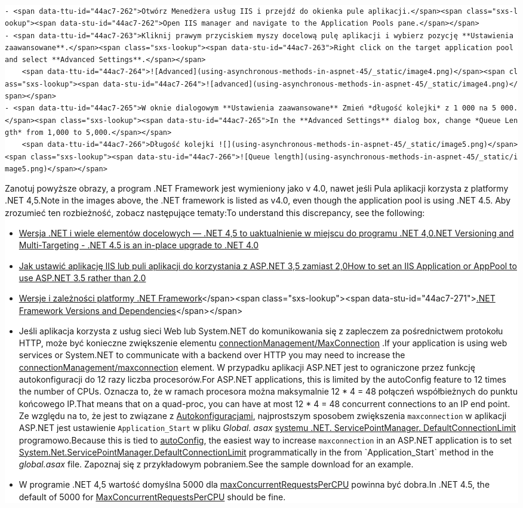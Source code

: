     - <span data-ttu-id="44ac7-262">Otwórz Menedżera usług IIS i przejdź do okienka pule aplikacji.</span><span class="sxs-lookup"><span data-stu-id="44ac7-262">Open IIS manager and navigate to the Application Pools pane.</span></span>
    - <span data-ttu-id="44ac7-263">Kliknij prawym przyciskiem myszy docelową pulę aplikacji i wybierz pozycję **Ustawienia zaawansowane**.</span><span class="sxs-lookup"><span data-stu-id="44ac7-263">Right click on the target application pool and select **Advanced Settings**.</span></span>  
        <span data-ttu-id="44ac7-264">![Advanced](using-asynchronous-methods-in-aspnet-45/_static/image4.png)</span><span class="sxs-lookup"><span data-stu-id="44ac7-264">![advanced](using-asynchronous-methods-in-aspnet-45/_static/image4.png)</span></span>
    - <span data-ttu-id="44ac7-265">W oknie dialogowym **Ustawienia zaawansowane** Zmień *długość kolejki* z 1 000 na 5 000.</span><span class="sxs-lookup"><span data-stu-id="44ac7-265">In the **Advanced Settings** dialog box, change *Queue Length* from 1,000 to 5,000.</span></span>  
        <span data-ttu-id="44ac7-266">Długość kolejki ![](using-asynchronous-methods-in-aspnet-45/_static/image5.png)</span><span class="sxs-lookup"><span data-stu-id="44ac7-266">![Queue length](using-asynchronous-methods-in-aspnet-45/_static/image5.png)</span></span>  
  
  <span data-ttu-id="44ac7-267">Zanotuj powyższe obrazy, a program .NET Framework jest wymieniony jako v 4.0, nawet jeśli Pula aplikacji korzysta z platformy .NET 4,5.</span><span class="sxs-lookup"><span data-stu-id="44ac7-267">Note in the images above, the .NET framework is listed as v4.0, even though the application pool is using .NET 4.5.</span></span> <span data-ttu-id="44ac7-268">Aby zrozumieć ten rozbieżność, zobacz następujące tematy:</span><span class="sxs-lookup"><span data-stu-id="44ac7-268">To understand this discrepancy, see the following:</span></span>

- [<span data-ttu-id="44ac7-269">Wersja .NET i wiele elementów docelowych — .NET 4,5 to uaktualnienie w miejscu do programu .NET 4,0</span><span class="sxs-lookup"><span data-stu-id="44ac7-269">.NET Versioning and Multi-Targeting - .NET 4.5 is an in-place upgrade to .NET 4.0</span></span>](http://www.hanselman.com/blog/NETVersioningAndMultiTargetingNET45IsAnInplaceUpgradeToNET40.aspx)
- [<span data-ttu-id="44ac7-270">Jak ustawić aplikację IIS lub puli aplikacji do korzystania z ASP.NET 3,5 zamiast 2,0</span><span class="sxs-lookup"><span data-stu-id="44ac7-270">How to set an IIS Application or AppPool to use ASP.NET 3.5 rather than 2.0</span></span>](http://www.hanselman.com/blog/HowToSetAnIISApplicationOrAppPoolToUseASPNET35RatherThan20.aspx)
- <span data-ttu-id="44ac7-271">[Wersje i zależności platformy .NET Framework](https://msdn.microsoft.com/library/bb822049(VS.110).aspx)</span><span class="sxs-lookup"><span data-stu-id="44ac7-271">[.NET Framework Versions and Dependencies](https://msdn.microsoft.com/library/bb822049(VS.110).aspx)</span></span>

- <span data-ttu-id="44ac7-272">Jeśli aplikacja korzysta z usług sieci Web lub System.NET do komunikowania się z zapleczem za pośrednictwem protokołu HTTP, może być konieczne zwiększenie elementu [connectionManagement/MaxConnection](https://msdn.microsoft.com/library/fb6y0fyc(VS.110).aspx) .</span><span class="sxs-lookup"><span data-stu-id="44ac7-272">If your application is using web services or System.NET to communicate with a backend over HTTP you may need to increase the [connectionManagement/maxconnection](https://msdn.microsoft.com/library/fb6y0fyc(VS.110).aspx) element.</span></span> <span data-ttu-id="44ac7-273">W przypadku aplikacji ASP.NET jest to ograniczone przez funkcję autokonfiguracji do 12 razy liczba procesorów.</span><span class="sxs-lookup"><span data-stu-id="44ac7-273">For ASP.NET applications, this is limited by the autoConfig feature to 12 times the number of CPUs.</span></span> <span data-ttu-id="44ac7-274">Oznacza to, że w ramach procesora można maksymalnie 12 \* 4 = 48 połączeń współbieżnych do punktu końcowego IP.</span><span class="sxs-lookup"><span data-stu-id="44ac7-274">That means that on a quad-proc, you can have at most 12 \* 4 = 48 concurrent connections to an IP end point.</span></span> <span data-ttu-id="44ac7-275">Ze względu na to, że jest to związane z [Autokonfiguracjami](https://msdn.microsoft.com/library/7w2sway1(VS.110).aspx), najprostszym sposobem zwiększenia `maxconnection` w aplikacji ASP.NET jest ustawienie `Application_Start` w pliku *Global. asax* [systemu .NET. ServicePointManager. DefaultConnectionLimit](https://msdn.microsoft.com/library/system.net.servicepointmanager.defaultconnectionlimit(VS.110).aspx) programowo.</span><span class="sxs-lookup"><span data-stu-id="44ac7-275">Because this is tied to [autoConfig](https://msdn.microsoft.com/library/7w2sway1(VS.110).aspx), the easiest way to increase `maxconnection` in an ASP.NET application is to set [System.Net.ServicePointManager.DefaultConnectionLimit](https://msdn.microsoft.com/library/system.net.servicepointmanager.defaultconnectionlimit(VS.110).aspx) programmatically in the from `Application_Start` method in the *global.asax* file.</span></span> <span data-ttu-id="44ac7-276">Zapoznaj się z przykładowym pobraniem.</span><span class="sxs-lookup"><span data-stu-id="44ac7-276">See the sample download for an example.</span></span>
- <span data-ttu-id="44ac7-277">W programie .NET 4,5 wartość domyślna 5000 dla [maxConcurrentRequestsPerCPU](https://blogs.msdn.com/tmarq/archive/2007/07/21/asp-net-thread-usage-on-iis-7-0-and-6-0.aspx) powinna być dobra.</span><span class="sxs-lookup"><span data-stu-id="44ac7-277">In .NET 4.5, the default of 5000 for [MaxConcurrentRequestsPerCPU](https://blogs.msdn.com/tmarq/archive/2007/07/21/asp-net-thread-usage-on-iis-7-0-and-6-0.aspx) should be fine.</span></span>